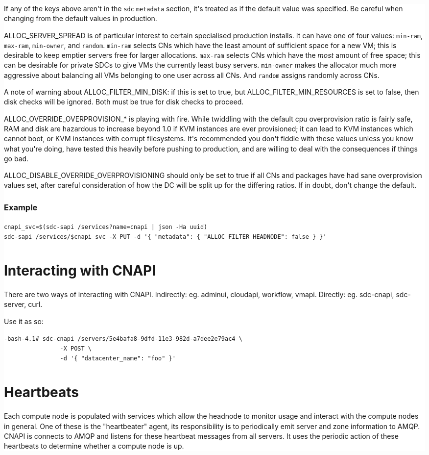 
If any of the keys above aren't in the `sdc` `metadata` section, it's treated as
if the default value was specified. Be careful when changing from the default
values in production.

ALLOC_SERVER_SPREAD is of particular interest to certain specialised production
installs. It can have one of four values: `min-ram`, `max-ram`, `min-owner`,
and `random`.  `min-ram` selects CNs which have the least amount of sufficient
space for a new VM; this is desirable to keep emptier servers free for larger
allocations.  `max-ram` selects CNs which have the *most* amount of free
space; this can be desirable for private SDCs to give VMs the currently least
busy servers. `min-owner` makes the allocator much more aggressive about
balancing all VMs belonging to one user across all CNs. And `random` assigns
randomly across CNs.

A note of warning about ALLOC_FILTER_MIN_DISK: if this is set to true, but
ALLOC_FILTER_MIN_RESOURCES is set to false, then disk checks will be ignored.
Both must be true for disk checks to proceed.

ALLOC_OVERRIDE_OVERPROVISION_\* is playing with fire. While twiddling with the
default cpu overprovision ratio is fairly safe, RAM and disk are hazardous to
increase beyond 1.0 if KVM instances are ever provisioned; it can lead to KVM
instances which cannot boot, or KVM instances with corrupt filesystems.  It's
recommended you don't fiddle with these values unless you know what you're
doing, have tested this heavily before pushing to production, and are willing to
deal with the consequences if things go bad.

ALLOC_DISABLE_OVERRIDE_OVERPROVISIONING should only be set to true if all CNs
and packages have had sane overprovision values set, after careful consideration
of how the DC will be split up for the differing ratios. If in doubt, don't
change the default.


### Example

    cnapi_svc=$(sdc-sapi /services?name=cnapi | json -Ha uuid)
    sdc-sapi /services/$cnapi_svc -X PUT -d '{ "metadata": { "ALLOC_FILTER_HEADNODE": false } }'

# Interacting with CNAPI

There are two ways of interacting with CNAPI. Indirectly: eg. adminui, cloudapi,
workflow, vmapi. Directly: eg. sdc-cnapi, sdc-server, curl.

Use it as so:

    -bash-4.1# sdc-cnapi /servers/5e4bafa8-9dfd-11e3-982d-a7dee2e79ac4 \
                    -X POST \
                    -d '{ "datacenter_name": "foo" }'


# Heartbeats

Each compute node is populated with services which allow the headnode to
monitor usage and interact with the compute nodes in general. One of these is
the "heartbeater" agent, its responsibility is to periodically emit server and
zone information to AMQP. CNAPI is connects to AMQP and listens for these
heartbeat messages from all servers. It uses the periodic action of these
heartbeats to determine whether a compute node is up.
